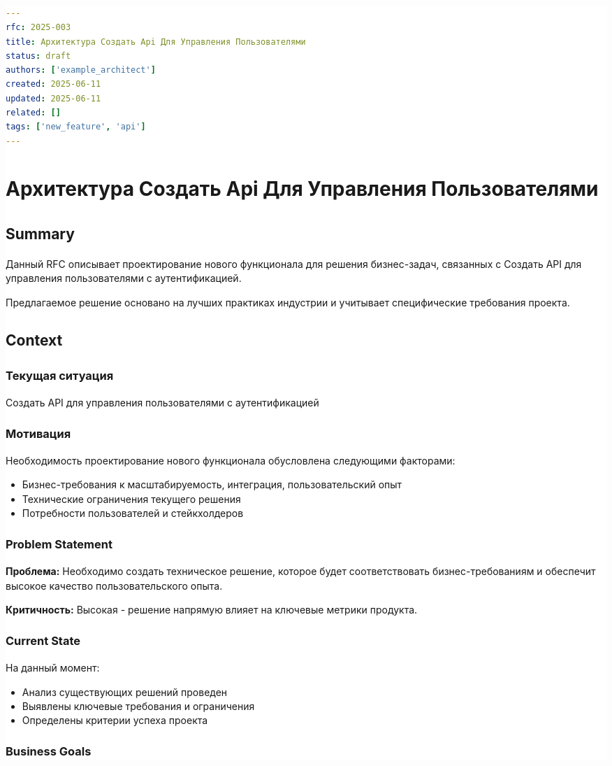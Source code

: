 ```yaml
---
rfc: 2025-003
title: Архитектура Создать Api Для Управления Пользователями
status: draft
authors: ['example_architect']
created: 2025-06-11
updated: 2025-06-11
related: []
tags: ['new_feature', 'api']
---
```


# Архитектура Создать Api Для Управления Пользователями

## Summary

Данный RFC описывает проектирование нового функционала для решения бизнес-задач, связанных с Создать API для управления пользователями с аутентификацией.

Предлагаемое решение основано на лучших практиках индустрии и учитывает специфические требования проекта.

## Context

### Текущая ситуация

Создать API для управления пользователями с аутентификацией

### Мотивация

Необходимость проектирование нового функционала обусловлена следующими факторами:
- Бизнес-требования к масштабируемость, интеграция, пользовательский опыт
- Технические ограничения текущего решения
- Потребности пользователей и стейкхолдеров

### Problem Statement

**Проблема:** Необходимо создать техническое решение, которое будет соответствовать бизнес-требованиям и обеспечит высокое качество пользовательского опыта.

**Критичность:** Высокая - решение напрямую влияет на ключевые метрики продукта.

### Current State

На данный момент:
- Анализ существующих решений проведен
- Выявлены ключевые требования и ограничения  
- Определены критерии успеха проекта

### Business Goals
